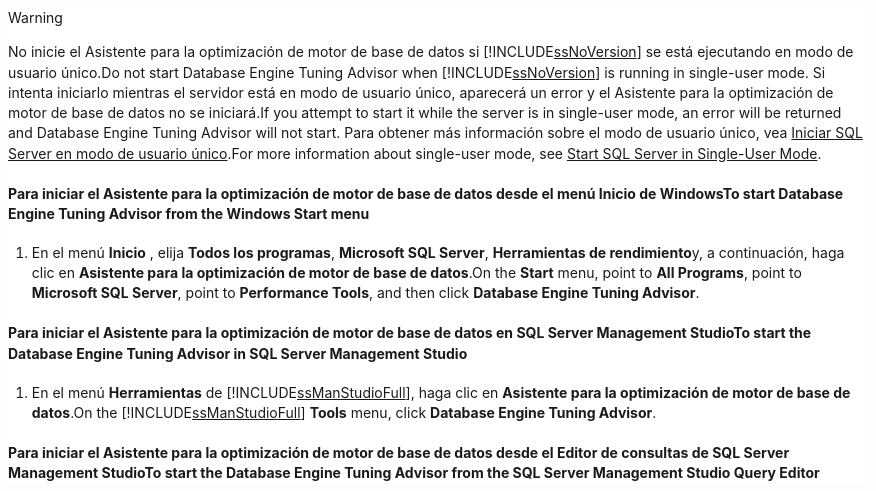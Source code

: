 > [!WARNING]  
>  <span data-ttu-id="90c32-118">No inicie el Asistente para la optimización de motor de base de datos si [!INCLUDE[ssNoVersion](../../includes/ssnoversion-md.md)] se está ejecutando en modo de usuario único.</span><span class="sxs-lookup"><span data-stu-id="90c32-118">Do not start Database Engine Tuning Advisor when [!INCLUDE[ssNoVersion](../../includes/ssnoversion-md.md)] is running in single-user mode.</span></span> <span data-ttu-id="90c32-119">Si intenta iniciarlo mientras el servidor está en modo de usuario único, aparecerá un error y el Asistente para la optimización de motor de base de datos no se iniciará.</span><span class="sxs-lookup"><span data-stu-id="90c32-119">If you attempt to start it while the server is in single-user mode, an error will be returned and Database Engine Tuning Advisor will not start.</span></span> <span data-ttu-id="90c32-120">Para obtener más información sobre el modo de usuario único, vea [Iniciar SQL Server en modo de usuario único](../../database-engine/configure-windows/start-sql-server-in-single-user-mode.md).</span><span class="sxs-lookup"><span data-stu-id="90c32-120">For more information about single-user mode, see [Start SQL Server in Single-User Mode](../../database-engine/configure-windows/start-sql-server-in-single-user-mode.md).</span></span>  
  
#### <a name="to-start-database-engine-tuning-advisor-from-the-windows-start-menu"></a><span data-ttu-id="90c32-121">Para iniciar el Asistente para la optimización de motor de base de datos desde el menú Inicio de Windows</span><span class="sxs-lookup"><span data-stu-id="90c32-121">To start Database Engine Tuning Advisor from the Windows Start menu</span></span>  
  
1.  <span data-ttu-id="90c32-122">En el menú **Inicio** , elija **Todos los programas**, **Microsoft SQL Server**, **Herramientas de rendimiento**y, a continuación, haga clic en **Asistente para la optimización de motor de base de datos**.</span><span class="sxs-lookup"><span data-stu-id="90c32-122">On the **Start** menu, point to **All Programs**, point to **Microsoft SQL Server**, point to **Performance Tools**, and then click **Database Engine Tuning Advisor**.</span></span>  
  
#### <a name="to-start-the-database-engine-tuning-advisor-in-sql-server-management-studio"></a><span data-ttu-id="90c32-123">Para iniciar el Asistente para la optimización de motor de base de datos en SQL Server Management Studio</span><span class="sxs-lookup"><span data-stu-id="90c32-123">To start the Database Engine Tuning Advisor in SQL Server Management Studio</span></span>  
  
1.  <span data-ttu-id="90c32-124">En el menú **Herramientas** de [!INCLUDE[ssManStudioFull](../../includes/ssmanstudiofull-md.md)], haga clic en **Asistente para la optimización de motor de base de datos**.</span><span class="sxs-lookup"><span data-stu-id="90c32-124">On the [!INCLUDE[ssManStudioFull](../../includes/ssmanstudiofull-md.md)] **Tools** menu, click **Database Engine Tuning Advisor**.</span></span>  
  
#### <a name="to-start-the-database-engine-tuning-advisor-from-the-sql-server-management-studio-query-editor"></a><span data-ttu-id="90c32-125">Para iniciar el Asistente para la optimización de motor de base de datos desde el Editor de consultas de SQL Server Management Studio</span><span class="sxs-lookup"><span data-stu-id="90c32-125">To start the Database Engine Tuning Advisor from the SQL Server Management Studio Query Editor</span></span>  
  